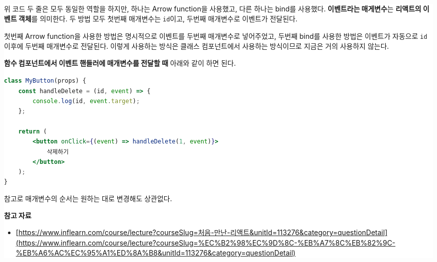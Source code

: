 위 코드 두 줄은 모두 동일한 역할을 하지만, 하나는 Arrow function을 사용했고, 다른 하나는 bind를 사용했다. **이벤트라는 매게변수**는 **리액트의 이벤트 객체**를 의미한다. 두 방법 모두 첫번째 매개변수는 `id`이고, 두번째 매개변수로 이벤트가 전달된다. 

첫번째 Arrow function을 사용한 방법은 명시적으로 이벤트를 두번째 매개변수로 넣어주었고, 두번째 bind를 사용한 방법은 이벤트가 자동으로 `id` 이후에 두번째 매개변수로 전달된다. 이렇게 사용하는 방식은 클래스 컴포넌트에서 사용하는 방식이므로 지금은 거의 사용하지 않는다.

**함수 컴포넌트에서 이벤트 핸들러에 매개변수를 전달할 때** 아래와 같이 하면 된다.

```jsx
class MyButton(props) {
    const handleDelete = (id, event) => {
        console.log(id, event.target);
    };

    return (
        <button onClick={(event) => handleDelete(1, event)}>
            삭제하기
        </button>
    );
}
```

참고로 매개변수의 순서는 원하는 대로 변경해도 상관없다.

**참고 자료**

- [https://www.inflearn.com/course/lecture?courseSlug=처음-만난-리액트&unitId=113276&category=questionDetail](https://www.inflearn.com/course/lecture?courseSlug=%EC%B2%98%EC%9D%8C-%EB%A7%8C%EB%82%9C-%EB%A6%AC%EC%95%A1%ED%8A%B8&unitId=113276&category=questionDetail)
